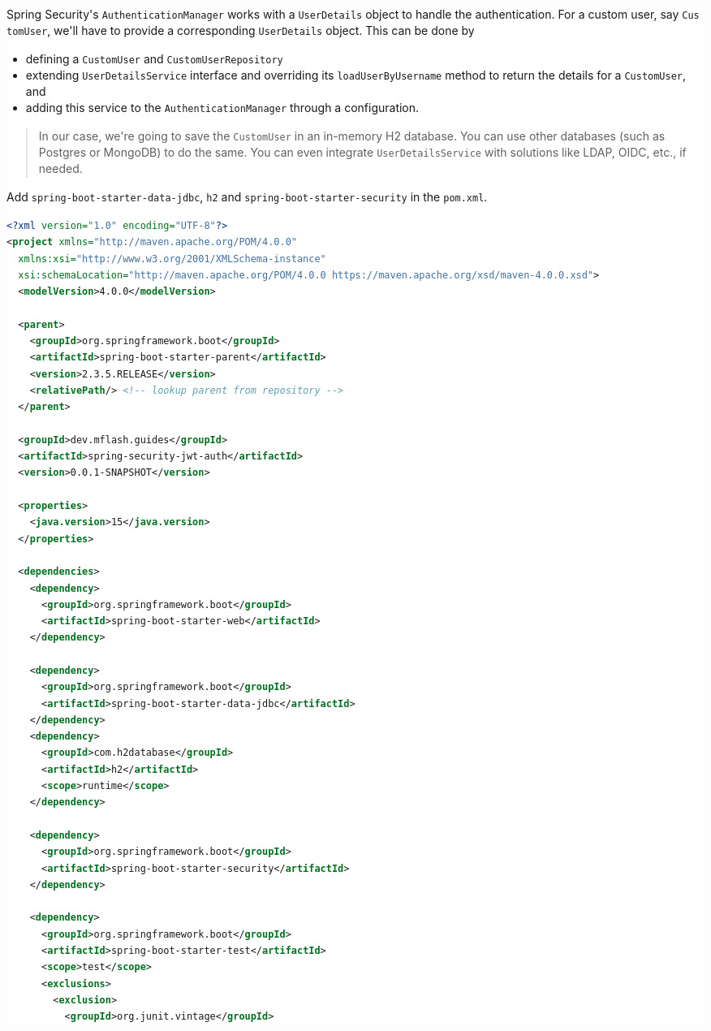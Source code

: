 Spring Security's `AuthenticationManager` works with a `UserDetails` object to handle the authentication. For a custom user, say `CustomUser`, we'll have to provide a corresponding `UserDetails` object. This can be done by

- defining a `CustomUser` and `CustomUserRepository`
- extending `UserDetailsService` interface and overriding its `loadUserByUsername` method to return the details for a `CustomUser`, and
- adding this service to the `AuthenticationManager` through a configuration.

> In our case, we're going to save the `CustomUser` in an in-memory H2 database. You can use other databases (such as Postgres or MongoDB) to do the same. You can even integrate `UserDetailsService` with solutions like LDAP, OIDC, etc., if needed.

Add `spring-boot-starter-data-jdbc`, `h2` and `spring-boot-starter-security` in the `pom.xml`.

```xml {28-41,54-58}
<?xml version="1.0" encoding="UTF-8"?>
<project xmlns="http://maven.apache.org/POM/4.0.0"
  xmlns:xsi="http://www.w3.org/2001/XMLSchema-instance"
  xsi:schemaLocation="http://maven.apache.org/POM/4.0.0 https://maven.apache.org/xsd/maven-4.0.0.xsd">
  <modelVersion>4.0.0</modelVersion>

  <parent>
    <groupId>org.springframework.boot</groupId>
    <artifactId>spring-boot-starter-parent</artifactId>
    <version>2.3.5.RELEASE</version>
    <relativePath/> <!-- lookup parent from repository -->
  </parent>

  <groupId>dev.mflash.guides</groupId>
  <artifactId>spring-security-jwt-auth</artifactId>
  <version>0.0.1-SNAPSHOT</version>

  <properties>
    <java.version>15</java.version>
  </properties>

  <dependencies>
    <dependency>
      <groupId>org.springframework.boot</groupId>
      <artifactId>spring-boot-starter-web</artifactId>
    </dependency>

    <dependency>
      <groupId>org.springframework.boot</groupId>
      <artifactId>spring-boot-starter-data-jdbc</artifactId>
    </dependency>
    <dependency>
      <groupId>com.h2database</groupId>
      <artifactId>h2</artifactId>
      <scope>runtime</scope>
    </dependency>

    <dependency>
      <groupId>org.springframework.boot</groupId>
      <artifactId>spring-boot-starter-security</artifactId>
    </dependency>

    <dependency>
      <groupId>org.springframework.boot</groupId>
      <artifactId>spring-boot-starter-test</artifactId>
      <scope>test</scope>
      <exclusions>
        <exclusion>
          <groupId>org.junit.vintage</groupId>
```